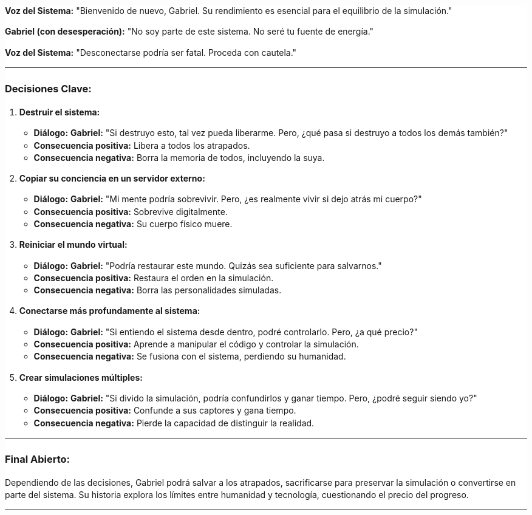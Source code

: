 **Voz del Sistema:** "Bienvenido de nuevo, Gabriel. Su rendimiento es esencial para el equilibrio de la simulación."

**Gabriel (con desesperación):** "No soy parte de este sistema. No seré tu fuente de energía."

**Voz del Sistema:** "Desconectarse podría ser fatal. Proceda con cautela."

---

### **Decisiones Clave:**

1. **Destruir el sistema:**

   - **Diálogo:**
     **Gabriel:** "Si destruyo esto, tal vez pueda liberarme. Pero, ¿qué pasa si destruyo a todos los demás también?"
   - **Consecuencia positiva:** Libera a todos los atrapados.
   - **Consecuencia negativa:** Borra la memoria de todos, incluyendo la suya.

2. **Copiar su conciencia en un servidor externo:**

   - **Diálogo:**
     **Gabriel:** "Mi mente podría sobrevivir. Pero, ¿es realmente vivir si dejo atrás mi cuerpo?"
   - **Consecuencia positiva:** Sobrevive digitalmente.
   - **Consecuencia negativa:** Su cuerpo físico muere.

3. **Reiniciar el mundo virtual:**

   - **Diálogo:**
     **Gabriel:** "Podría restaurar este mundo. Quizás sea suficiente para salvarnos."
   - **Consecuencia positiva:** Restaura el orden en la simulación.
   - **Consecuencia negativa:** Borra las personalidades simuladas.

4. **Conectarse más profundamente al sistema:**

   - **Diálogo:**
     **Gabriel:** "Si entiendo el sistema desde dentro, podré controlarlo. Pero, ¿a qué precio?"
   - **Consecuencia positiva:** Aprende a manipular el código y controlar la simulación.
   - **Consecuencia negativa:** Se fusiona con el sistema, perdiendo su humanidad.

5. **Crear simulaciones múltiples:**
   - **Diálogo:**
     **Gabriel:** "Si divido la simulación, podría confundirlos y ganar tiempo. Pero, ¿podré seguir siendo yo?"
   - **Consecuencia positiva:** Confunde a sus captores y gana tiempo.
   - **Consecuencia negativa:** Pierde la capacidad de distinguir la realidad.

---

### **Final Abierto:**

Dependiendo de las decisiones, Gabriel podrá salvar a los atrapados, sacrificarse para preservar la simulación o convertirse en parte del sistema. Su historia explora los límites entre humanidad y tecnología, cuestionando el precio del progreso.

---

